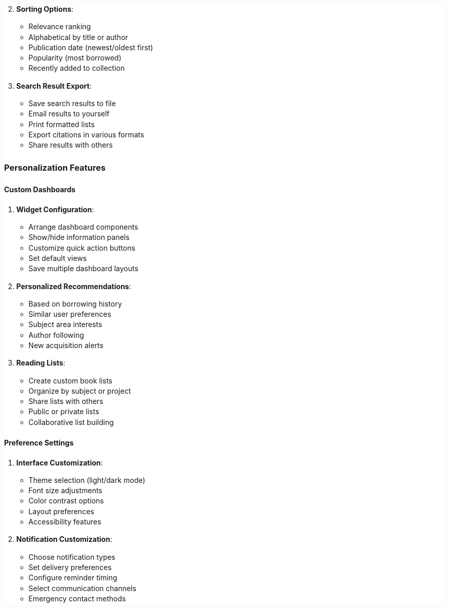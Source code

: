 2. **Sorting Options**:
   - Relevance ranking
   - Alphabetical by title or author
   - Publication date (newest/oldest first)
   - Popularity (most borrowed)
   - Recently added to collection

3. **Search Result Export**:
   - Save search results to file
   - Email results to yourself
   - Print formatted lists
   - Export citations in various formats
   - Share results with others

### Personalization Features

#### Custom Dashboards
1. **Widget Configuration**:
   - Arrange dashboard components
   - Show/hide information panels
   - Customize quick action buttons
   - Set default views
   - Save multiple dashboard layouts

2. **Personalized Recommendations**:
   - Based on borrowing history
   - Similar user preferences
   - Subject area interests
   - Author following
   - New acquisition alerts

3. **Reading Lists**:
   - Create custom book lists
   - Organize by subject or project
   - Share lists with others
   - Public or private lists
   - Collaborative list building

#### Preference Settings
1. **Interface Customization**:
   - Theme selection (light/dark mode)
   - Font size adjustments
   - Color contrast options
   - Layout preferences
   - Accessibility features

2. **Notification Customization**:
   - Choose notification types
   - Set delivery preferences
   - Configure reminder timing
   - Select communication channels
   - Emergency contact methods
